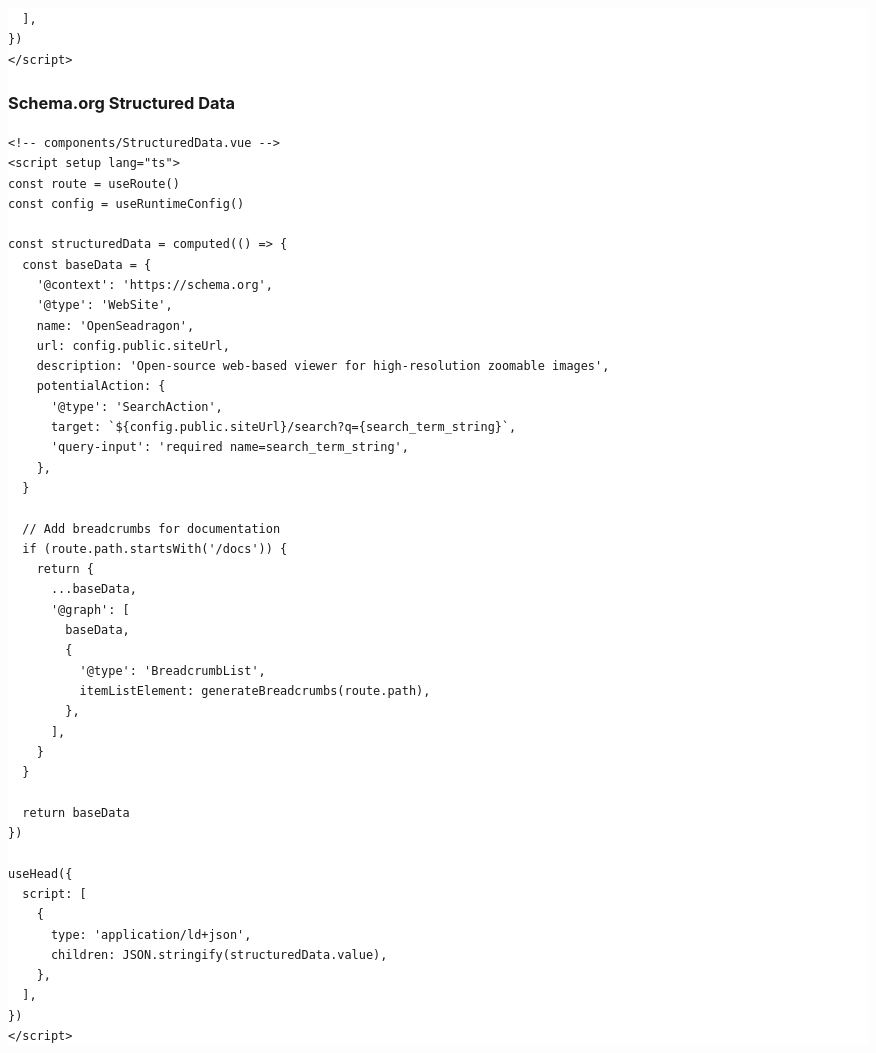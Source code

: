 ```vue
  ],
})
</script>
```

### Schema.org Structured Data

```vue
<!-- components/StructuredData.vue -->
<script setup lang="ts">
const route = useRoute()
const config = useRuntimeConfig()

const structuredData = computed(() => {
  const baseData = {
    '@context': 'https://schema.org',
    '@type': 'WebSite',
    name: 'OpenSeadragon',
    url: config.public.siteUrl,
    description: 'Open-source web-based viewer for high-resolution zoomable images',
    potentialAction: {
      '@type': 'SearchAction',
      target: `${config.public.siteUrl}/search?q={search_term_string}`,
      'query-input': 'required name=search_term_string',
    },
  }
  
  // Add breadcrumbs for documentation
  if (route.path.startsWith('/docs')) {
    return {
      ...baseData,
      '@graph': [
        baseData,
        {
          '@type': 'BreadcrumbList',
          itemListElement: generateBreadcrumbs(route.path),
        },
      ],
    }
  }
  
  return baseData
})

useHead({
  script: [
    {
      type: 'application/ld+json',
      children: JSON.stringify(structuredData.value),
    },
  ],
})
</script>
```

